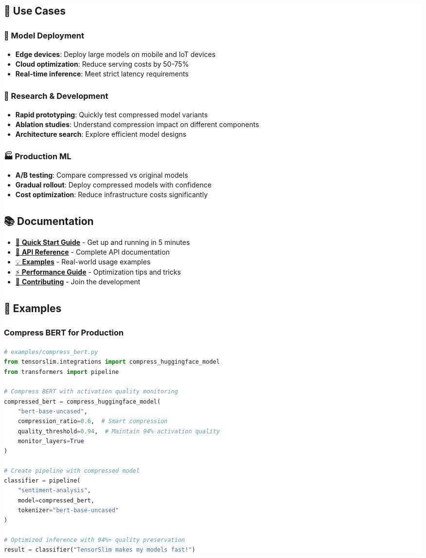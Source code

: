 ## 🎯 Use Cases

### 🚀 Model Deployment
- **Edge devices**: Deploy large models on mobile and IoT devices
- **Cloud optimization**: Reduce serving costs by 50-75%
- **Real-time inference**: Meet strict latency requirements

### 🧪 Research & Development  
- **Rapid prototyping**: Quickly test compressed model variants
- **Ablation studies**: Understand compression impact on different components
- **Architecture search**: Explore efficient model designs

### 🏭 Production ML
- **A/B testing**: Compare compressed vs original models
- **Gradual rollout**: Deploy compressed models with confidence
- **Cost optimization**: Reduce infrastructure costs significantly

## 📚 Documentation

- [📖 **Quick Start Guide**](docs/quickstart.md) - Get up and running in 5 minutes
- [🔧 **API Reference**](docs/api_reference.md) - Complete API documentation  
- [💡 **Examples**](examples/) - Real-world usage examples
- [⚡ **Performance Guide**](docs/performance.md) - Optimization tips and tricks
- [🤝 **Contributing**](CONTRIBUTING.md) - Join the development

## 🔬 Examples

### Compress BERT for Production
```python
# examples/compress_bert.py
from tensorslim.integrations import compress_huggingface_model
from transformers import pipeline

# Compress BERT with activation quality monitoring
compressed_bert = compress_huggingface_model(
    "bert-base-uncased",
    compression_ratio=0.6,  # Smart compression
    quality_threshold=0.94,  # Maintain 94% activation quality
    monitor_layers=True
)

# Create pipeline with compressed model
classifier = pipeline(
    "sentiment-analysis", 
    model=compressed_bert,
    tokenizer="bert-base-uncased"
)

# Optimized inference with 94%+ quality preservation
result = classifier("TensorSlim makes my models fast!")
```
